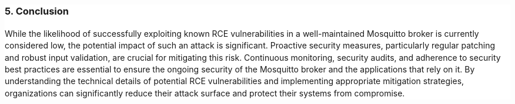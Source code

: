 ### 5. Conclusion

While the likelihood of successfully exploiting known RCE vulnerabilities in a well-maintained Mosquitto broker is currently considered low, the potential impact of such an attack is significant. Proactive security measures, particularly regular patching and robust input validation, are crucial for mitigating this risk. Continuous monitoring, security audits, and adherence to security best practices are essential to ensure the ongoing security of the Mosquitto broker and the applications that rely on it. By understanding the technical details of potential RCE vulnerabilities and implementing appropriate mitigation strategies, organizations can significantly reduce their attack surface and protect their systems from compromise.